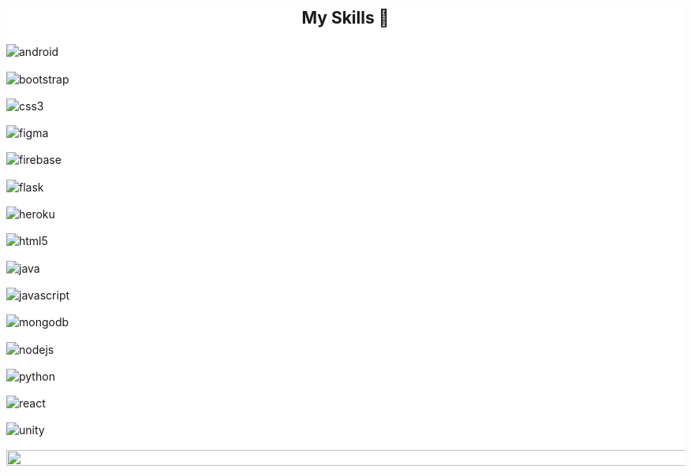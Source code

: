 






<div align="center">
  <h2> My Skills 👑 </h2>
</div>


<p float="left">

<img src="https://raw.githubusercontent.com/devicons/devicon/master/icons/android/android-original-wordmark.svg" alt="android" width="40" height="40"/>&nbsp;&nbsp;&nbsp;&nbsp;

<img src="https://raw.githubusercontent.com/devicons/devicon/master/icons/bootstrap/bootstrap-plain-wordmark.svg" alt="bootstrap" width="40" height="40"/>&nbsp;&nbsp;&nbsp;&nbsp;

<img src="https://raw.githubusercontent.com/devicons/devicon/master/icons/css3/css3-original-wordmark.svg" alt="css3" width="40" height="40"/>&nbsp;&nbsp;&nbsp;&nbsp;

<img src="https://www.vectorlogo.zone/logos/figma/figma-icon.svg" alt="figma" width="40" height="40"/> </a>&nbsp;&nbsp;&nbsp;&nbsp;

<img src="https://www.vectorlogo.zone/logos/firebase/firebase-icon.svg" alt="firebase" width="40" height="40"/>&nbsp;&nbsp;&nbsp;&nbsp;

<img src="https://www.vectorlogo.zone/logos/pocoo_flask/pocoo_flask-icon.svg" alt="flask" width="40" height="40"/>&nbsp;&nbsp;&nbsp;&nbsp;

<img src="https://www.vectorlogo.zone/logos/heroku/heroku-icon.svg" alt="heroku" width="40" height="40"/>&nbsp;&nbsp;&nbsp;&nbsp;

<img src="https://raw.githubusercontent.com/devicons/devicon/master/icons/html5/html5-original-wordmark.svg" alt="html5" width="40" height="40"/>&nbsp;&nbsp;&nbsp;&nbsp;

<img src="https://raw.githubusercontent.com/devicons/devicon/master/icons/java/java-original.svg" alt="java" width="40" height="40"/>&nbsp;&nbsp;&nbsp;&nbsp;

<img src="https://raw.githubusercontent.com/devicons/devicon/master/icons/javascript/javascript-original.svg" alt="javascript" width="40" height="40"/>&nbsp;&nbsp;&nbsp;&nbsp;

<img src="https://raw.githubusercontent.com/devicons/devicon/master/icons/mongodb/mongodb-original-wordmark.svg" alt="mongodb" width="40" height="40"/>&nbsp;&nbsp;&nbsp;&nbsp;

<img src="https://raw.githubusercontent.com/devicons/devicon/master/icons/nodejs/nodejs-original-wordmark.svg" alt="nodejs" width="40" height="40"/>&nbsp;&nbsp;&nbsp;&nbsp;

<img src="https://raw.githubusercontent.com/devicons/devicon/master/icons/python/python-original.svg" alt="python" width="40" height="40"/>&nbsp;&nbsp;&nbsp;&nbsp;

<img src="https://raw.githubusercontent.com/devicons/devicon/master/icons/react/react-original-wordmark.svg" alt="react" width="40" height="40"/>&nbsp;&nbsp;&nbsp;&nbsp;

<img src="https://www.vectorlogo.zone/logos/unity3d/unity3d-icon.svg" alt="unity" width="40" height="40"/>&nbsp;&nbsp;&nbsp;&nbsp;

</p>


<img src="https://i.imgur.com/dBaSKWF.gif" height="20" width="1000" />








<div align="center">
